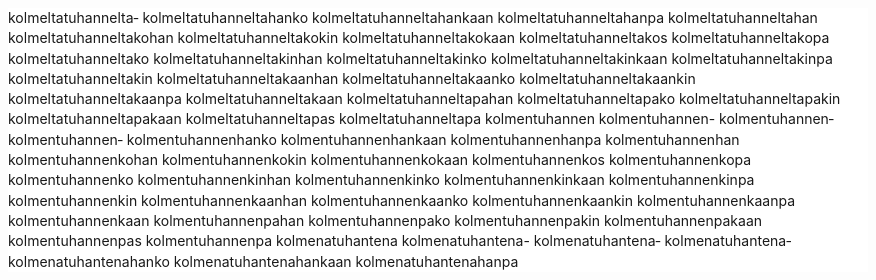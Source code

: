 kolmeltatuhannelta‑
kolmeltatuhanneltahanko
kolmeltatuhanneltahankaan
kolmeltatuhanneltahanpa
kolmeltatuhanneltahan
kolmeltatuhanneltakohan
kolmeltatuhanneltakokin
kolmeltatuhanneltakokaan
kolmeltatuhanneltakos
kolmeltatuhanneltakopa
kolmeltatuhanneltako
kolmeltatuhanneltakinhan
kolmeltatuhanneltakinko
kolmeltatuhanneltakinkaan
kolmeltatuhanneltakinpa
kolmeltatuhanneltakin
kolmeltatuhanneltakaanhan
kolmeltatuhanneltakaanko
kolmeltatuhanneltakaankin
kolmeltatuhanneltakaanpa
kolmeltatuhanneltakaan
kolmeltatuhanneltapahan
kolmeltatuhanneltapako
kolmeltatuhanneltapakin
kolmeltatuhanneltapakaan
kolmeltatuhanneltapas
kolmeltatuhanneltapa
kolmentuhannen
kolmentuhannen-
kolmentuhannen‐
kolmentuhannen‑
kolmentuhannenhanko
kolmentuhannenhankaan
kolmentuhannenhanpa
kolmentuhannenhan
kolmentuhannenkohan
kolmentuhannenkokin
kolmentuhannenkokaan
kolmentuhannenkos
kolmentuhannenkopa
kolmentuhannenko
kolmentuhannenkinhan
kolmentuhannenkinko
kolmentuhannenkinkaan
kolmentuhannenkinpa
kolmentuhannenkin
kolmentuhannenkaanhan
kolmentuhannenkaanko
kolmentuhannenkaankin
kolmentuhannenkaanpa
kolmentuhannenkaan
kolmentuhannenpahan
kolmentuhannenpako
kolmentuhannenpakin
kolmentuhannenpakaan
kolmentuhannenpas
kolmentuhannenpa
kolmenatuhantena
kolmenatuhantena-
kolmenatuhantena‐
kolmenatuhantena‑
kolmenatuhantenahanko
kolmenatuhantenahankaan
kolmenatuhantenahanpa